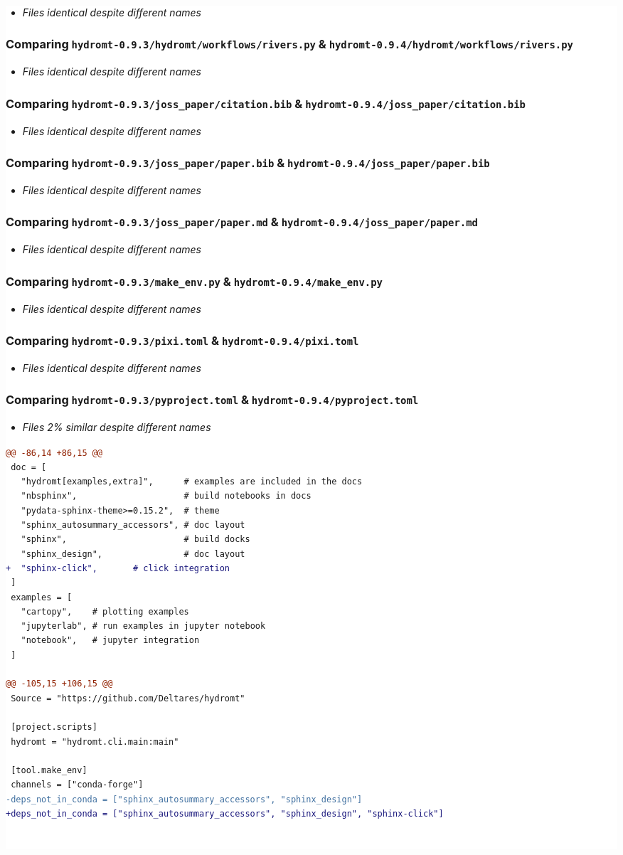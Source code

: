  * *Files identical despite different names*

### Comparing `hydromt-0.9.3/hydromt/workflows/rivers.py` & `hydromt-0.9.4/hydromt/workflows/rivers.py`

 * *Files identical despite different names*

### Comparing `hydromt-0.9.3/joss_paper/citation.bib` & `hydromt-0.9.4/joss_paper/citation.bib`

 * *Files identical despite different names*

### Comparing `hydromt-0.9.3/joss_paper/paper.bib` & `hydromt-0.9.4/joss_paper/paper.bib`

 * *Files identical despite different names*

### Comparing `hydromt-0.9.3/joss_paper/paper.md` & `hydromt-0.9.4/joss_paper/paper.md`

 * *Files identical despite different names*

### Comparing `hydromt-0.9.3/make_env.py` & `hydromt-0.9.4/make_env.py`

 * *Files identical despite different names*

### Comparing `hydromt-0.9.3/pixi.toml` & `hydromt-0.9.4/pixi.toml`

 * *Files identical despite different names*

### Comparing `hydromt-0.9.3/pyproject.toml` & `hydromt-0.9.4/pyproject.toml`

 * *Files 2% similar despite different names*

```diff
@@ -86,14 +86,15 @@
 doc = [
   "hydromt[examples,extra]",      # examples are included in the docs
   "nbsphinx",                     # build notebooks in docs
   "pydata-sphinx-theme>=0.15.2",  # theme
   "sphinx_autosummary_accessors", # doc layout
   "sphinx",                       # build docks
   "sphinx_design",                # doc layout
+  "sphinx-click",       # click integration
 ]
 examples = [
   "cartopy",    # plotting examples
   "jupyterlab", # run examples in jupyter notebook
   "notebook",   # jupyter integration
 ]
 
@@ -105,15 +106,15 @@
 Source = "https://github.com/Deltares/hydromt"
 
 [project.scripts]
 hydromt = "hydromt.cli.main:main"
 
 [tool.make_env]
 channels = ["conda-forge"]
-deps_not_in_conda = ["sphinx_autosummary_accessors", "sphinx_design"]
+deps_not_in_conda = ["sphinx_autosummary_accessors", "sphinx_design", "sphinx-click"]
 
 
```